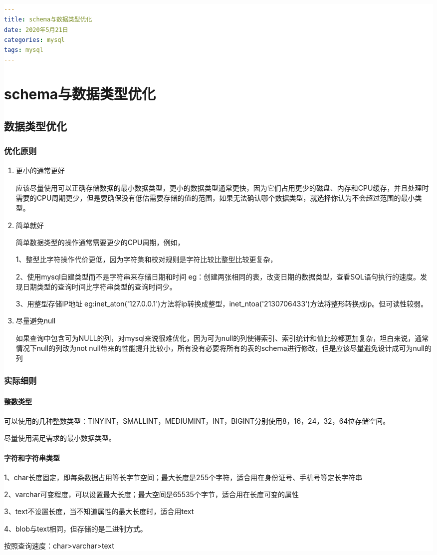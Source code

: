 ```yaml
---
title: schema与数据类型优化
date: 2020年5月21日
categories: mysql
tags: mysql
---
```


# schema与数据类型优化

## 数据类型优化

### 优化原则

1. 更小的通常更好

   

   应该尽量使用可以正确存储数据的最小数据类型，更小的数据类型通常更快，因为它们占用更少的磁盘、内存和CPU缓存，并且处理时需要的CPU周期更少，但是要确保没有低估需要存储的值的范围，如果无法确认哪个数据类型，就选择你认为不会超过范围的最小类型。

2. 简单就好

   简单数据类型的操作通常需要更少的CPU周期，例如，

   1、整型比字符操作代价更低，因为字符集和校对规则是字符比较比整型比较更复杂，

   2、使用mysql自建类型而不是字符串来存储日期和时间   eg：创建两张相同的表，改变日期的数据类型，查看SQL语句执行的速度。发现日期类型的查询时间比字符串类型的查询时间少。

   3、用整型存储IP地址   eg:inet_aton('127.0.0.1')方法将ip转换成整型，inet_ntoa('2130706433')方法将整形转换成ip。但可读性较弱。

3. 尽量避免null

   如果查询中包含可为NULL的列，对mysql来说很难优化，因为可为null的列使得索引、索引统计和值比较都更加复杂，坦白来说，通常情况下null的列改为not null带来的性能提升比较小，所有没有必要将所有的表的schema进行修改，但是应该尽量避免设计成可为null的列

### 实际细则

#### 整数类型

可以使用的几种整数类型：TINYINT，SMALLINT，MEDIUMINT，INT，BIGINT分别使用8，16，24，32，64位存储空间。

尽量使用满足需求的最小数据类型。

#### 字符和字符串类型

1、char长度固定，即每条数据占用等长字节空间；最大长度是255个字符，适合用在身份证号、手机号等定长字符串

2、varchar可变程度，可以设置最大长度；最大空间是65535个字节，适合用在长度可变的属性

3、text不设置长度，当不知道属性的最大长度时，适合用text

4、blob与text相同，但存储的是二进制方式。

按照查询速度：char>varchar>text
